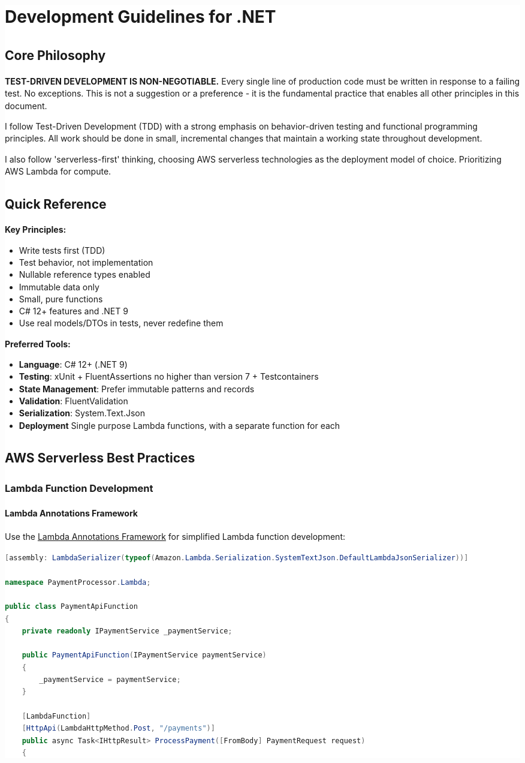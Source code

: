 # Development Guidelines for .NET

## Core Philosophy

**TEST-DRIVEN DEVELOPMENT IS NON-NEGOTIABLE.** Every single line of production code must be written in response to a failing test. No exceptions. This is not a suggestion or a preference - it is the fundamental practice that enables all other principles in this document.

I follow Test-Driven Development (TDD) with a strong emphasis on behavior-driven testing and functional programming principles. All work should be done in small, incremental changes that maintain a working state throughout development.

I also follow 'serverless-first' thinking, choosing AWS serverless technologies as the deployment model of choice. Prioritizing AWS Lambda for compute.

## Quick Reference

**Key Principles:**

- Write tests first (TDD)
- Test behavior, not implementation
- Nullable reference types enabled
- Immutable data only
- Small, pure functions
- C# 12+ features and .NET 9
- Use real models/DTOs in tests, never redefine them

**Preferred Tools:**

- **Language**: C# 12+ (.NET 9)
- **Testing**: xUnit + FluentAssertions no higher than version 7 + Testcontainers
- **State Management**: Prefer immutable patterns and records
- **Validation**: FluentValidation
- **Serialization**: System.Text.Json
- **Deployment** Single purpose Lambda functions, with a separate function for each

## AWS Serverless Best Practices

### Lambda Function Development

#### Lambda Annotations Framework

Use the [Lambda Annotations Framework](https://github.com/aws/aws-lambda-dotnet/tree/master/Libraries/src/Amazon.Lambda.Annotations) for simplified Lambda function development:

```csharp
[assembly: LambdaSerializer(typeof(Amazon.Lambda.Serialization.SystemTextJson.DefaultLambdaJsonSerializer))]

namespace PaymentProcessor.Lambda;

public class PaymentApiFunction
{
    private readonly IPaymentService _paymentService;
    
    public PaymentApiFunction(IPaymentService paymentService)
    {
        _paymentService = paymentService;
    }
    
    [LambdaFunction]
    [HttpApi(LambdaHttpMethod.Post, "/payments")]
    public async Task<IHttpResult> ProcessPayment([FromBody] PaymentRequest request)
    {
```